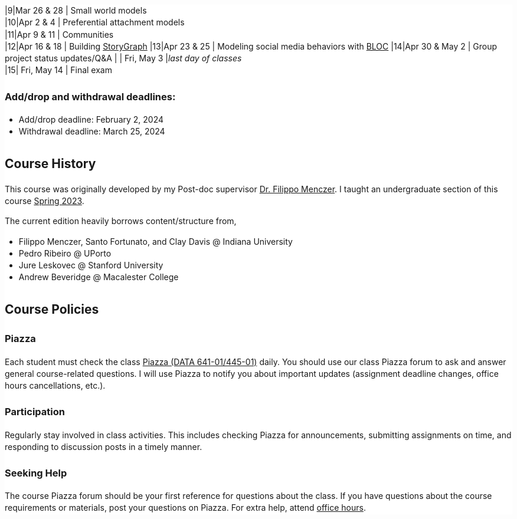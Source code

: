 |9|Mar 26 & 28     | Small world models                   
|10|Apr 2 & 4      | Preferential attachment models       
|11|Apr 9 & 11     | Communities                          
|12|Apr 16 & 18    | Building [StoryGraph](https://web.archive.org/storygraph/) 
|13|Apr 23 & 25    | Modeling social media behaviors with [BLOC](https://doi.org/10.1140/epjds/s13688-023-00410-9) 
|14|Apr 30 & May 2 | Group project status updates/Q&A
|  | Fri, May 3    |*last day of classes*            
|15| Fri, May 14   | Final exam                                 


### Add/drop and withdrawal deadlines:
* Add/drop deadline: February 2, 2024
* Withdrawal deadline: March 25, 2024

## Course History

This course was originally developed by my Post-doc supervisor [Dr. Filippo Menczer](https://cnets.indiana.edu/fil/).
I taught an undergraduate section of this course [Spring 2023](https://github.com/anwala/teaching-network-science/blob/main/spring-2023/README.md). 

The current edition heavily borrows content/structure from,
* Filippo Menczer, Santo Fortunato, and Clay Davis @ Indiana University
* Pedro Ribeiro @ UPorto
* Jure Leskovec @ Stanford University
* Andrew Beveridge @ Macalester College

## Course Policies

### Piazza

Each student must check the class [Piazza (DATA 641-01/445-01)](https://piazza.com/class/lqmv9jitawl3a4/) daily. You should use our class Piazza forum to ask and answer general course-related questions. I will use Piazza to notify you about important updates (assignment deadline changes, office hours cancellations, etc.).

### Participation

Regularly stay involved in class activities. This includes checking Piazza for announcements, submitting assignments on time, and responding to discussion posts in a timely manner.

### Seeking Help

The course Piazza forum should be your first reference for questions about the class. If you have questions about the course requirements or materials, post your questions on Piazza. For extra help, attend [office hours](https://alexandernwala.com/contact/).
